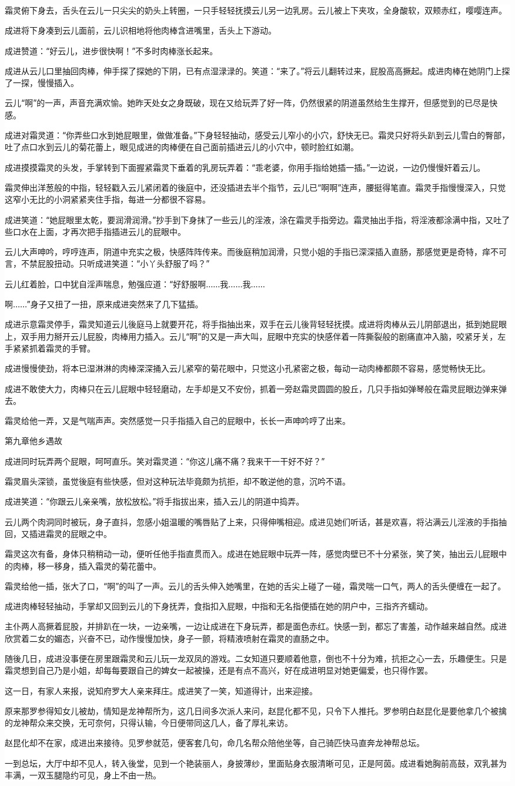 霜灵俯下身去，舌头在云儿一只尖尖的奶头上转圈，一只手轻轻抚摸云儿另一边乳房。云儿被上下夹攻，全身酸软，双颊赤红，嘤嘤连声。

成进将下身凑到云儿面前，云儿识相地将他肉棒含进嘴里，舌头上下游动。

成进赞道：“好云儿，进步很快啊！”不多时肉棒涨长起来。

成进从云儿口里抽回肉棒，伸手探了探她的下阴，已有点湿渌渌的。笑道：“来了。”将云儿翻转过来，屁股高高撅起。成进肉棒在她阴门上探了一探，慢慢插入。

云儿“啊”的一声，声音充满欢愉。她昨天处女之身既破，现在又给玩弄了好一阵，仍然很紧的阴道虽然给生生撑开，但感觉到的已尽是快感。

成进对霜灵道：“你弄些口水到她屁眼里，做做准备。”下身轻轻抽动，感受云儿窄小的小穴，舒快无已。霜灵只好将头趴到云儿雪白的臀部，吐了点口水到云儿的菊花蕾上，眼见成进的肉棒便在自己面前插进云儿的小穴中，顿时脸红如潮。

成进摸摸霜灵的头发，手掌转到下面握紧霜灵下垂着的乳房玩弄着：“乖老婆，你用手指给她插一插。”一边说，一边仍慢慢奸着云儿。

霜灵伸出洋葱般的中指，轻轻戳入云儿紧闭着的後庭中，还没插进去半个指节，云儿已“啊啊”连声，腰挺得笔直。霜灵手指慢慢深入，只觉这窄小无比的小洞紧紧夹住手指，每进一分都很不容易。

成进笑道：“她屁眼里太乾，要润滑润滑。”抄手到下身抹了一些云儿的淫液，涂在霜灵手指旁边。霜灵抽出手指，将淫液都涂满中指，又吐了些口水在上面，才再次把手指插进云儿的屁眼中。

云儿大声呻吟，哼哼连声，阴道中充实之极，快感阵阵传来。而後庭稍加润滑，只觉小姐的手指已深深插入直肠，那感觉更是奇特，痒不可言，不禁屁股扭动。只听成进笑道：“小丫头舒服了吗？”

云儿红着脸，口中犹自淫声喘息，勉强应道：“好舒服啊……我……我……

啊……”身子又扭了一扭，原来成进突然来了几下猛插。

成进示意霜灵停手，霜灵知道云儿後庭马上就要开花，将手指抽出来，双手在云儿後背轻轻抚摸。成进将肉棒从云儿阴部退出，抵到她屁眼上，双手用力掰开云儿屁股，肉棒用力插入。云儿“啊”的又是一声大叫，屁眼中充实的快感伴着一阵撕裂般的剧痛直冲入脑，咬紧牙关，左手紧紧抓着霜灵的手臂。

成进慢慢使劲，将本已湿淋淋的肉棒深深捅入云儿紧窄的菊花眼中，只觉这小孔紧密之极，每动一动肉棒都颇不容易，感觉畅快无比。

成进不敢使大力，肉棒只在云儿屁眼中轻轻磨动，左手却是又不安份，抓着一旁赵霜灵圆圆的股丘，几只手指如弹琴般在霜灵屁眼边弹来弹去。

霜灵给他一弄，又是气喘声声。突然感觉一只手指插入自己的屁眼中，长长一声呻吟哼了出来。



第九章他乡遇故

成进同时玩弄两个屁眼，呵呵直乐。笑对霜灵道：“你这儿痛不痛？我来干一干好不好？”

霜灵眉头深锁，虽觉後庭有些快感，但对这种玩法毕竟颇为抗拒，却不敢逆他的意，沉吟不语。

成进笑道：“你跟云儿亲亲嘴，放松放松。”将手指拔出来，插入云儿的阴道中捣弄。

云儿两个肉洞同时被玩，身子直抖，忽感小姐温暖的嘴唇贴了上来，只得伸嘴相迎。成进见她们听话，甚是欢喜，将沾满云儿淫液的手指抽回，又插进霜灵的屁眼之中。

霜灵这次有备，身体只稍稍动一动，便听任他手指直贯而入。成进在她屁眼中玩弄一阵，感觉肉壁已不十分紧张，笑了笑，抽出云儿屁眼中的肉棒，移一移身，插入霜灵的菊花蕾中。

霜灵给他一插，张大了口，“啊”的叫了一声。云儿的舌头伸入她嘴里，在她的舌尖上碰了一碰，霜灵喘一口气，两人的舌头便缠在一起了。

成进肉棒轻轻抽动，手掌却又回到云儿的下身抚弄，食指扣入屁眼，中指和无名指便插在她的阴户中，三指齐齐蠕动。

主仆两人高撅着屁股，并排趴在一块，一边亲嘴，一边让成进在下身玩弄，都是面色赤红。快感一到，都忘了害羞，动作越来越自然。成进欣赏着二女的媚态，兴奋不已，动作慢慢加快，身子一颤，将精液喷射在霜灵的直肠之中。

随後几日，成进没事便在房里跟霜灵和云儿玩一龙双凤的游戏。二女知道只要顺着他意，倒也不十分为难，抗拒之心一去，乐趣便生。只是霜灵想到自己乃是小姐，却每每要跟自己的婢女一起被操，还是有点不高兴，好在成进明显对她更偏爱，也只得作罢。

这一日，有家人来报，说知府罗大人亲来拜庄。成进笑了一笑，知道得计，出来迎接。

原来那罗参得知女儿被劫，情知是龙神帮所为，这几日间多次派人来问，赵昆化都不见，只令下人推托。罗参明白赵昆化是要他拿几个被擒的龙神帮众来交换，无可奈何，只得认输，今日便带同这几人，备了厚礼来访。

赵昆化却不在家，成进出来接待。见罗参就范，便客套几句，命几名帮众陪他坐等，自己骑匹快马直奔龙神帮总坛。

一到总坛，大厅中却不见人，转入後堂，见到一个艳装丽人，身披薄纱，里面贴身衣服清晰可见，正是阿茵。成进看她胸前高鼓，双乳甚为丰满，一双玉腿隐约可见，身上不由一热。
